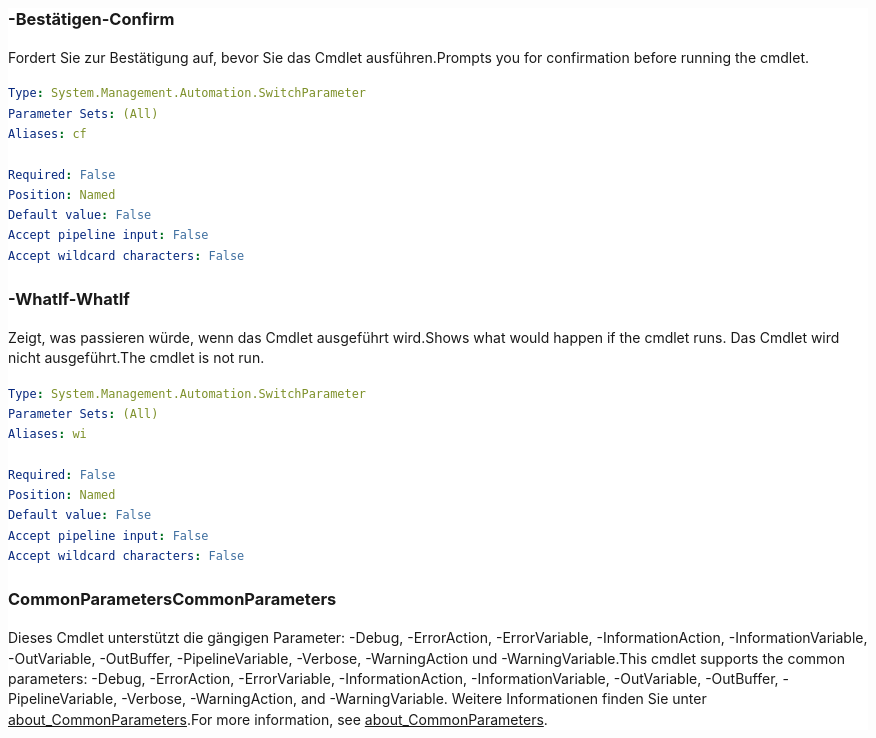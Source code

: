 ### <span data-ttu-id="92d69-166">-Bestätigen</span><span class="sxs-lookup"><span data-stu-id="92d69-166">-Confirm</span></span>
<span data-ttu-id="92d69-167">Fordert Sie zur Bestätigung auf, bevor Sie das Cmdlet ausführen.</span><span class="sxs-lookup"><span data-stu-id="92d69-167">Prompts you for confirmation before running the cmdlet.</span></span>

```yaml
Type: System.Management.Automation.SwitchParameter
Parameter Sets: (All)
Aliases: cf

Required: False
Position: Named
Default value: False
Accept pipeline input: False
Accept wildcard characters: False
```

### <span data-ttu-id="92d69-168">-WhatIf</span><span class="sxs-lookup"><span data-stu-id="92d69-168">-WhatIf</span></span>
<span data-ttu-id="92d69-169">Zeigt, was passieren würde, wenn das Cmdlet ausgeführt wird.</span><span class="sxs-lookup"><span data-stu-id="92d69-169">Shows what would happen if the cmdlet runs.</span></span>
<span data-ttu-id="92d69-170">Das Cmdlet wird nicht ausgeführt.</span><span class="sxs-lookup"><span data-stu-id="92d69-170">The cmdlet is not run.</span></span>

```yaml
Type: System.Management.Automation.SwitchParameter
Parameter Sets: (All)
Aliases: wi

Required: False
Position: Named
Default value: False
Accept pipeline input: False
Accept wildcard characters: False
```

### <span data-ttu-id="92d69-171">CommonParameters</span><span class="sxs-lookup"><span data-stu-id="92d69-171">CommonParameters</span></span>
<span data-ttu-id="92d69-172">Dieses Cmdlet unterstützt die gängigen Parameter: -Debug, -ErrorAction, -ErrorVariable, -InformationAction, -InformationVariable, -OutVariable, -OutBuffer, -PipelineVariable, -Verbose, -WarningAction und -WarningVariable.</span><span class="sxs-lookup"><span data-stu-id="92d69-172">This cmdlet supports the common parameters: -Debug, -ErrorAction, -ErrorVariable, -InformationAction, -InformationVariable, -OutVariable, -OutBuffer, -PipelineVariable, -Verbose, -WarningAction, and -WarningVariable.</span></span> <span data-ttu-id="92d69-173">Weitere Informationen finden Sie unter [about_CommonParameters](http://go.microsoft.com/fwlink/?LinkID=113216).</span><span class="sxs-lookup"><span data-stu-id="92d69-173">For more information, see [about_CommonParameters](http://go.microsoft.com/fwlink/?LinkID=113216).</span></span>
